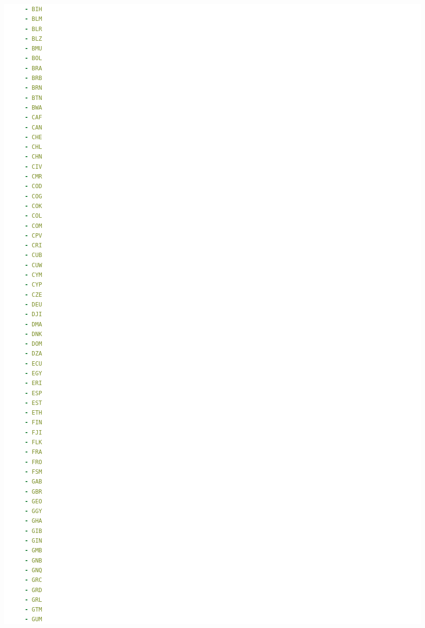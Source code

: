 ```yaml
      - BIH
      - BLM
      - BLR
      - BLZ
      - BMU
      - BOL
      - BRA
      - BRB
      - BRN
      - BTN
      - BWA
      - CAF
      - CAN
      - CHE
      - CHL
      - CHN
      - CIV
      - CMR
      - COD
      - COG
      - COK
      - COL
      - COM
      - CPV
      - CRI
      - CUB
      - CUW
      - CYM
      - CYP
      - CZE
      - DEU
      - DJI
      - DMA
      - DNK
      - DOM
      - DZA
      - ECU
      - EGY
      - ERI
      - ESP
      - EST
      - ETH
      - FIN
      - FJI
      - FLK
      - FRA
      - FRO
      - FSM
      - GAB
      - GBR
      - GEO
      - GGY
      - GHA
      - GIB
      - GIN
      - GMB
      - GNB
      - GNQ
      - GRC
      - GRD
      - GRL
      - GTM
      - GUM
```